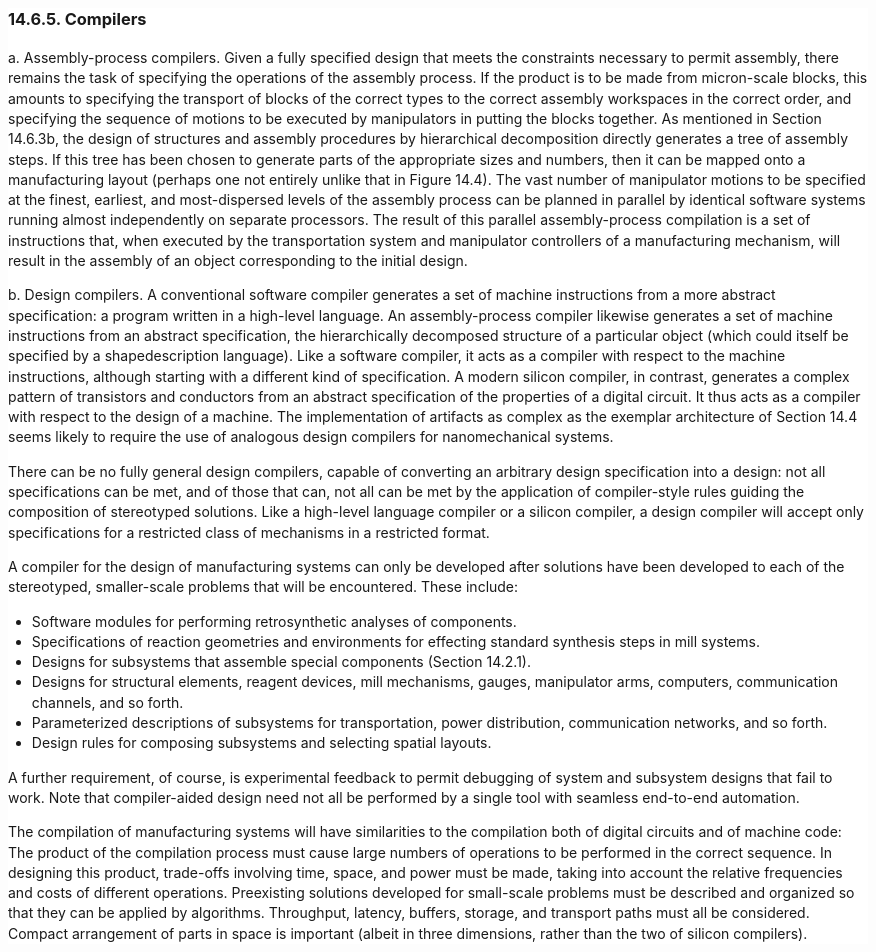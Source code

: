 ### 14.6.5. Compilers

a. Assembly-process compilers. Given a fully specified design that meets the constraints necessary to permit assembly, there remains the task of specifying the operations of the assembly process. If the product is to be made from micron-scale blocks, this amounts to specifying the transport of blocks of the correct types to the correct assembly workspaces in the correct order, and specifying the sequence of motions to be executed by manipulators in putting the blocks together. As mentioned in Section 14.6.3b, the design of structures and assembly procedures by hierarchical decomposition directly generates a tree of assembly steps. If this tree has been chosen to generate parts of the appropriate sizes and numbers, then it can be mapped onto a manufacturing layout (perhaps one not entirely unlike that in Figure 14.4). The vast number of manipulator
motions to be specified at the finest, earliest, and most-dispersed levels of the assembly process can be planned in parallel by identical software systems running almost independently on separate processors. The result of this parallel assembly-process compilation is a set of instructions that, when executed by the transportation system and manipulator controllers of a manufacturing mechanism, will result in the assembly of an object corresponding to the initial design.

b. Design compilers. A conventional software compiler generates a set of machine instructions from a more abstract specification: a program written in a high-level language. An assembly-process compiler likewise generates a set of machine instructions from an abstract specification, the hierarchically decomposed structure of a particular object (which could itself be specified by a shapedescription language). Like a software compiler, it acts as a compiler with respect to the machine instructions, although starting with a different kind of specification. A modern silicon compiler, in contrast, generates a complex pattern of transistors and conductors from an abstract specification of the properties of a digital circuit. It thus acts as a compiler with respect to the design of a machine. The implementation of artifacts as complex as the exemplar architecture of Section 14.4 seems likely to require the use of analogous design compilers for nanomechanical systems.

There can be no fully general design compilers, capable of converting an arbitrary design specification into a design: not all specifications can be met, and of those that can, not all can be met by the application of compiler-style rules guiding the composition of stereotyped solutions. Like a high-level language compiler or a silicon compiler, a design compiler will accept only specifications for a restricted class of mechanisms in a restricted format.

A compiler for the design of manufacturing systems can only be developed after solutions have been developed to each of the stereotyped, smaller-scale problems that will be encountered. These include:

- Software modules for performing retrosynthetic analyses of components.
- Specifications of reaction geometries and environments for effecting standard synthesis steps in mill systems.
- Designs for subsystems that assemble special components (Section 14.2.1).
- Designs for structural elements, reagent devices, mill mechanisms, gauges, manipulator arms, computers, communication channels, and so forth.
- Parameterized descriptions of subsystems for transportation, power distribution, communication networks, and so forth.
- Design rules for composing subsystems and selecting spatial layouts.

A further requirement, of course, is experimental feedback to permit debugging of system and subsystem designs that fail to work. Note that compiler-aided design need not all be performed by a single tool with seamless end-to-end automation.

The compilation of manufacturing systems will have similarities to the compilation both of digital circuits and of machine code: The product of the compilation process must cause large numbers of operations to be performed in the correct sequence. In designing this product, trade-offs involving time, space, and power must be made, taking into account the relative frequencies and costs of different operations. Preexisting solutions developed for small-scale problems
must be described and organized so that they can be applied by algorithms. Throughput, latency, buffers, storage, and transport paths must all be considered. Compact arrangement of parts in space is important (albeit in three dimensions, rather than the two of silicon compilers).
